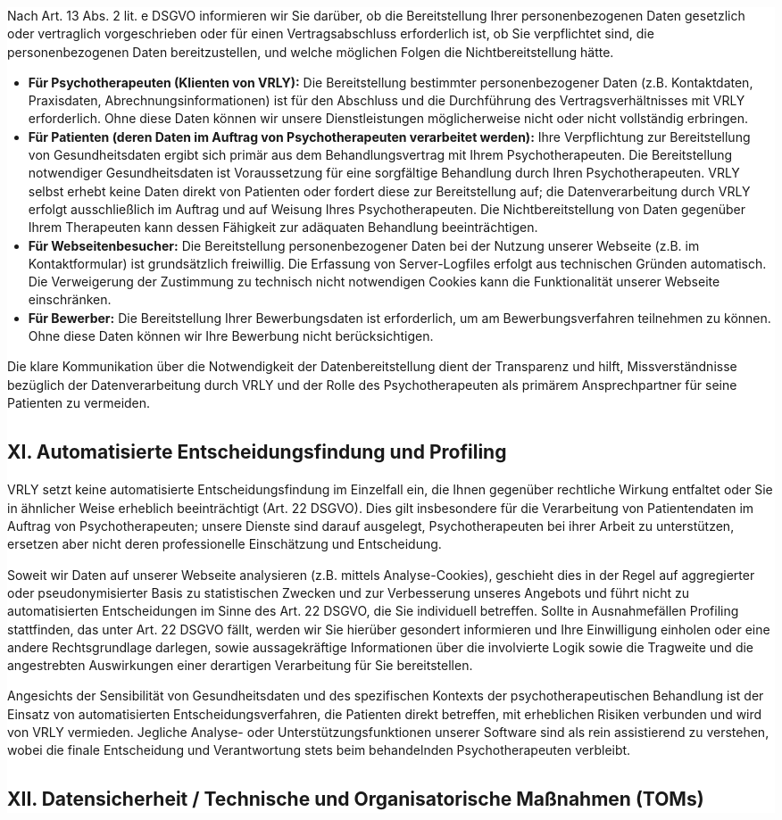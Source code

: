 Nach Art. 13 Abs. 2 lit. e DSGVO informieren wir Sie darüber, ob die Bereitstellung Ihrer personenbezogenen Daten gesetzlich oder vertraglich vorgeschrieben oder für einen Vertragsabschluss erforderlich ist, ob Sie verpflichtet sind, die personenbezogenen Daten bereitzustellen, und welche möglichen Folgen die Nichtbereitstellung hätte.

- **Für Psychotherapeuten (Klienten von VRLY):** Die Bereitstellung bestimmter personenbezogener Daten (z.B. Kontaktdaten, Praxisdaten, Abrechnungsinformationen) ist für den Abschluss und die Durchführung des Vertragsverhältnisses mit VRLY erforderlich. Ohne diese Daten können wir unsere Dienstleistungen möglicherweise nicht oder nicht vollständig erbringen.
- **Für Patienten (deren Daten im Auftrag von Psychotherapeuten verarbeitet werden):** Ihre Verpflichtung zur Bereitstellung von Gesundheitsdaten ergibt sich primär aus dem Behandlungsvertrag mit Ihrem Psychotherapeuten. Die Bereitstellung notwendiger Gesundheitsdaten ist Voraussetzung für eine sorgfältige Behandlung durch Ihren Psychotherapeuten. VRLY selbst erhebt keine Daten direkt von Patienten oder fordert diese zur Bereitstellung auf; die Datenverarbeitung durch VRLY erfolgt ausschließlich im Auftrag und auf Weisung Ihres Psychotherapeuten. Die Nichtbereitstellung von Daten gegenüber Ihrem Therapeuten kann dessen Fähigkeit zur adäquaten Behandlung beeinträchtigen.
- **Für Webseitenbesucher:** Die Bereitstellung personenbezogener Daten bei der Nutzung unserer Webseite (z.B. im Kontaktformular) ist grundsätzlich freiwillig. Die Erfassung von Server-Logfiles erfolgt aus technischen Gründen automatisch. Die Verweigerung der Zustimmung zu technisch nicht notwendigen Cookies kann die Funktionalität unserer Webseite einschränken.
- **Für Bewerber:** Die Bereitstellung Ihrer Bewerbungsdaten ist erforderlich, um am Bewerbungsverfahren teilnehmen zu können. Ohne diese Daten können wir Ihre Bewerbung nicht berücksichtigen.

Die klare Kommunikation über die Notwendigkeit der Datenbereitstellung dient der Transparenz und hilft, Missverständnisse bezüglich der Datenverarbeitung durch VRLY und der Rolle des Psychotherapeuten als primärem Ansprechpartner für seine Patienten zu vermeiden.

## XI. Automatisierte Entscheidungsfindung und Profiling

VRLY setzt keine automatisierte Entscheidungsfindung im Einzelfall ein, die Ihnen gegenüber rechtliche Wirkung entfaltet oder Sie in ähnlicher Weise erheblich beeinträchtigt (Art. 22 DSGVO). Dies gilt insbesondere für die Verarbeitung von Patientendaten im Auftrag von Psychotherapeuten; unsere Dienste sind darauf ausgelegt, Psychotherapeuten bei ihrer Arbeit zu unterstützen, ersetzen aber nicht deren professionelle Einschätzung und Entscheidung.

Soweit wir Daten auf unserer Webseite analysieren (z.B. mittels Analyse-Cookies), geschieht dies in der Regel auf aggregierter oder pseudonymisierter Basis zu statistischen Zwecken und zur Verbesserung unseres Angebots und führt nicht zu automatisierten Entscheidungen im Sinne des Art. 22 DSGVO, die Sie individuell betreffen. Sollte in Ausnahmefällen Profiling stattfinden, das unter Art. 22 DSGVO fällt, werden wir Sie hierüber gesondert informieren und Ihre Einwilligung einholen oder eine andere Rechtsgrundlage darlegen, sowie aussagekräftige Informationen über die involvierte Logik sowie die Tragweite und die angestrebten Auswirkungen einer derartigen Verarbeitung für Sie bereitstellen.

Angesichts der Sensibilität von Gesundheitsdaten und des spezifischen Kontexts der psychotherapeutischen Behandlung ist der Einsatz von automatisierten Entscheidungsverfahren, die Patienten direkt betreffen, mit erheblichen Risiken verbunden und wird von VRLY vermieden. Jegliche Analyse- oder Unterstützungsfunktionen unserer Software sind als rein assistierend zu verstehen, wobei die finale Entscheidung und Verantwortung stets beim behandelnden Psychotherapeuten verbleibt.

## XII. Datensicherheit / Technische und Organisatorische Maßnahmen (TOMs)
